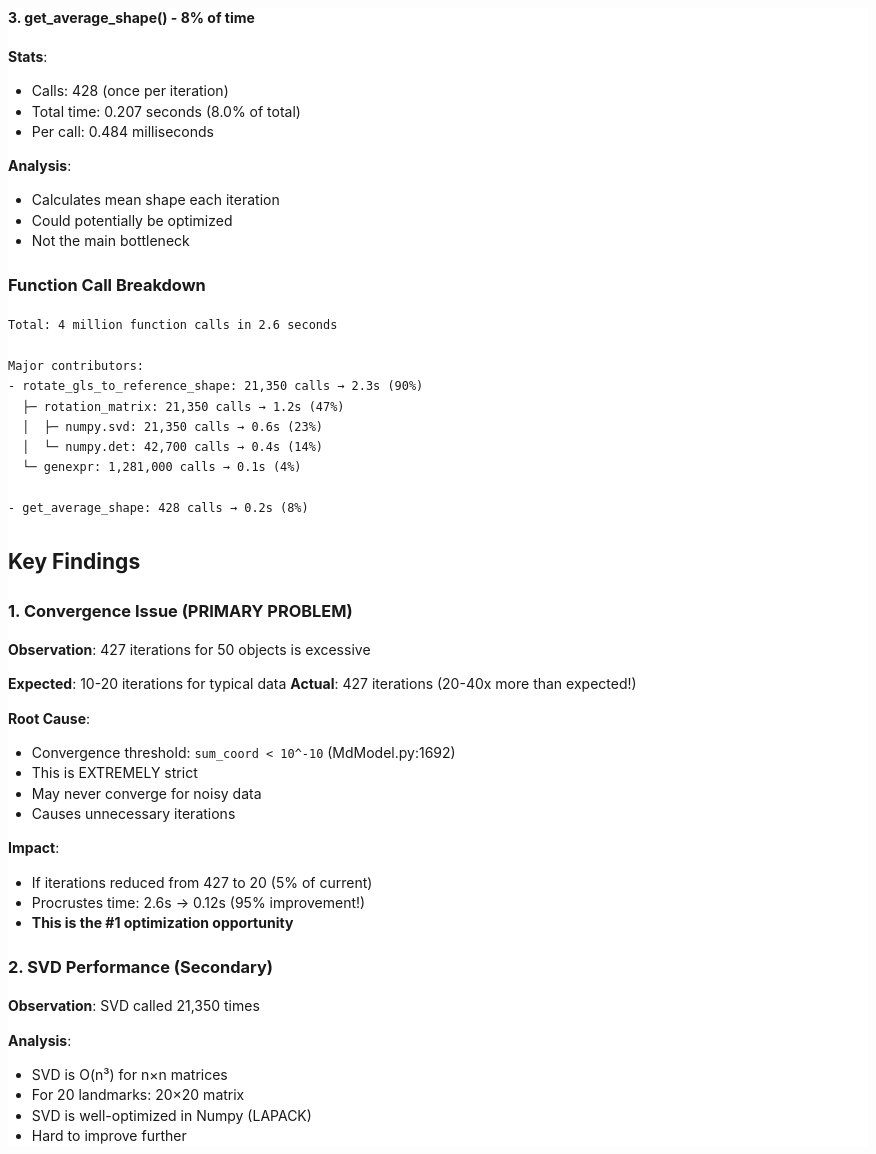 #### 3. get_average_shape() - 8% of time
**Stats**:
- Calls: 428 (once per iteration)
- Total time: 0.207 seconds (8.0% of total)
- Per call: 0.484 milliseconds

**Analysis**:
- Calculates mean shape each iteration
- Could potentially be optimized
- Not the main bottleneck

### Function Call Breakdown

```
Total: 4 million function calls in 2.6 seconds

Major contributors:
- rotate_gls_to_reference_shape: 21,350 calls → 2.3s (90%)
  ├─ rotation_matrix: 21,350 calls → 1.2s (47%)
  │  ├─ numpy.svd: 21,350 calls → 0.6s (23%)
  │  └─ numpy.det: 42,700 calls → 0.4s (14%)
  └─ genexpr: 1,281,000 calls → 0.1s (4%)

- get_average_shape: 428 calls → 0.2s (8%)
```

## Key Findings

### 1. Convergence Issue (PRIMARY PROBLEM)
**Observation**: 427 iterations for 50 objects is excessive

**Expected**: 10-20 iterations for typical data
**Actual**: 427 iterations (20-40x more than expected!)

**Root Cause**:
- Convergence threshold: `sum_coord < 10^-10` (MdModel.py:1692)
- This is EXTREMELY strict
- May never converge for noisy data
- Causes unnecessary iterations

**Impact**:
- If iterations reduced from 427 to 20 (5% of current)
- Procrustes time: 2.6s → 0.12s (95% improvement!)
- **This is the #1 optimization opportunity**

### 2. SVD Performance (Secondary)
**Observation**: SVD called 21,350 times

**Analysis**:
- SVD is O(n³) for n×n matrices
- For 20 landmarks: 20×20 matrix
- SVD is well-optimized in Numpy (LAPACK)
- Hard to improve further
